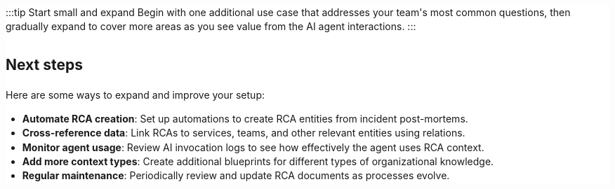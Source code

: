 :::tip Start small and expand
Begin with one additional use case that addresses your team's most common questions, then gradually expand to cover more areas as you see value from the AI agent interactions.
:::

## Next steps

Here are some ways to expand and improve your setup:

- **Automate RCA creation**: Set up automations to create RCA entities from incident post-mortems.
- **Cross-reference data**: Link RCAs to services, teams, and other relevant entities using relations.
- **Monitor agent usage**: Review AI invocation logs to see how effectively the agent uses RCA context.
- **Add more context types**: Create additional blueprints for different types of organizational knowledge.
- **Regular maintenance**: Periodically review and update RCA documents as processes evolve.